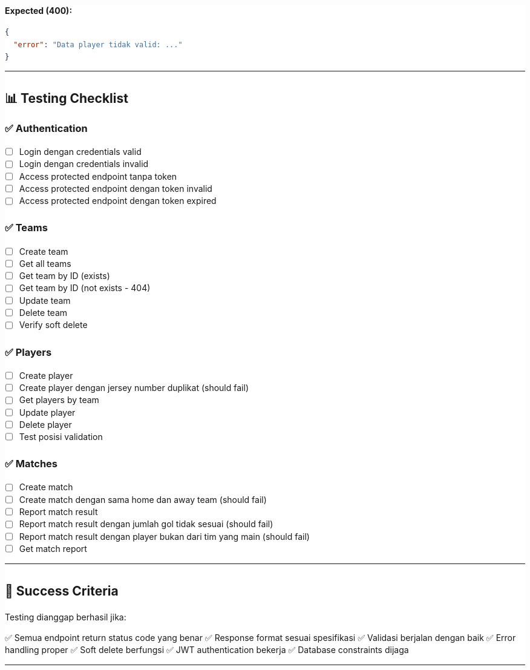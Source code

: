 **Expected (400):**
```json
{
  "error": "Data player tidak valid: ..."
}
```

---

## 📊 Testing Checklist

### ✅ Authentication
- [ ] Login dengan credentials valid
- [ ] Login dengan credentials invalid
- [ ] Access protected endpoint tanpa token
- [ ] Access protected endpoint dengan token invalid
- [ ] Access protected endpoint dengan token expired

### ✅ Teams
- [ ] Create team
- [ ] Get all teams
- [ ] Get team by ID (exists)
- [ ] Get team by ID (not exists - 404)
- [ ] Update team
- [ ] Delete team
- [ ] Verify soft delete

### ✅ Players
- [ ] Create player
- [ ] Create player dengan jersey number duplikat (should fail)
- [ ] Get players by team
- [ ] Update player
- [ ] Delete player
- [ ] Test posisi validation

### ✅ Matches
- [ ] Create match
- [ ] Create match dengan sama home dan away team (should fail)
- [ ] Report match result
- [ ] Report match result dengan jumlah gol tidak sesuai (should fail)
- [ ] Report match result dengan player bukan dari tim yang main (should fail)
- [ ] Get match report

---

## 🎉 Success Criteria

Testing dianggap berhasil jika:

✅ Semua endpoint return status code yang benar
✅ Response format sesuai spesifikasi
✅ Validasi berjalan dengan baik
✅ Error handling proper
✅ Soft delete berfungsi
✅ JWT authentication bekerja
✅ Database constraints dijaga

---